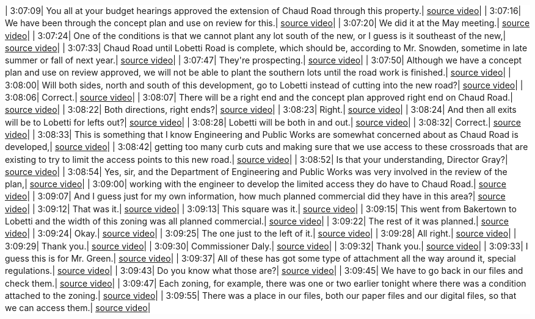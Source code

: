 | 3:07:09| You all at your budget hearings approved the extension of Chaud Road through this property.| [source video](https://archive.org/details/CoCom170626?start=11229)|
| 3:07:16| We have been through the concept plan and use on review for this.| [source video](https://archive.org/details/CoCom170626?start=11236)|
| 3:07:20| We did it at the May meeting.| [source video](https://archive.org/details/CoCom170626?start=11240)|
| 3:07:24| One of the conditions is that we cannot plant any lot south of the new, or I guess is it southeast of the new,| [source video](https://archive.org/details/CoCom170626?start=11244)|
| 3:07:33| Chaud Road until Lobetti Road is complete, which should be, according to Mr. Snowden, sometime in late summer or fall of next year.| [source video](https://archive.org/details/CoCom170626?start=11253)|
| 3:07:47| They're prospecting.| [source video](https://archive.org/details/CoCom170626?start=11267)|
| 3:07:50| Although we have a concept plan and use on review approved, we will not be able to plant the southern lots until the road work is finished.| [source video](https://archive.org/details/CoCom170626?start=11270)|
| 3:08:00| Will both sides, north and south of this development, go to Lobetti instead of cutting into the new road?| [source video](https://archive.org/details/CoCom170626?start=11280)|
| 3:08:06| Correct.| [source video](https://archive.org/details/CoCom170626?start=11286)|
| 3:08:07| There will be a right end and the concept plan approved right end on Chaud Road.| [source video](https://archive.org/details/CoCom170626?start=11287)|
| 3:08:22| Both directions, right ends?| [source video](https://archive.org/details/CoCom170626?start=11302)|
| 3:08:23| Right.| [source video](https://archive.org/details/CoCom170626?start=11303)|
| 3:08:24| And then all exits will be to Lobetti for lefts out?| [source video](https://archive.org/details/CoCom170626?start=11304)|
| 3:08:28| Lobetti will be both in and out.| [source video](https://archive.org/details/CoCom170626?start=11308)|
| 3:08:32| Correct.| [source video](https://archive.org/details/CoCom170626?start=11312)|
| 3:08:33| This is something that I know Engineering and Public Works are somewhat concerned about as Chaud Road is developed,| [source video](https://archive.org/details/CoCom170626?start=11313)|
| 3:08:42| getting too many curb cuts and making sure that we use access to these crossroads that are existing to try to limit the access points to this new road.| [source video](https://archive.org/details/CoCom170626?start=11322)|
| 3:08:52| Is that your understanding, Director Gray?| [source video](https://archive.org/details/CoCom170626?start=11332)|
| 3:08:54| Yes, sir, and the Department of Engineering and Public Works was very involved in the review of the plan,| [source video](https://archive.org/details/CoCom170626?start=11334)|
| 3:09:00| working with the engineer to develop the limited access they do have to Chaud Road.| [source video](https://archive.org/details/CoCom170626?start=11340)|
| 3:09:07| And I guess just for my own information, how much planned commercial did they have in this area?| [source video](https://archive.org/details/CoCom170626?start=11347)|
| 3:09:12| That was it.| [source video](https://archive.org/details/CoCom170626?start=11352)|
| 3:09:13| This square was it.| [source video](https://archive.org/details/CoCom170626?start=11353)|
| 3:09:15| This went from Bakertown to Lobetti and the width of this zoning was all planned commercial.| [source video](https://archive.org/details/CoCom170626?start=11355)|
| 3:09:22| The rest of it was planned.| [source video](https://archive.org/details/CoCom170626?start=11362)|
| 3:09:24| Okay.| [source video](https://archive.org/details/CoCom170626?start=11364)|
| 3:09:25| The one just to the left of it.| [source video](https://archive.org/details/CoCom170626?start=11365)|
| 3:09:28| All right.| [source video](https://archive.org/details/CoCom170626?start=11368)|
| 3:09:29| Thank you.| [source video](https://archive.org/details/CoCom170626?start=11369)|
| 3:09:30| Commissioner Daly.| [source video](https://archive.org/details/CoCom170626?start=11370)|
| 3:09:32| Thank you.| [source video](https://archive.org/details/CoCom170626?start=11372)|
| 3:09:33| I guess this is for Mr. Green.| [source video](https://archive.org/details/CoCom170626?start=11373)|
| 3:09:37| All of these has got some type of attachment all the way around it, special regulations.| [source video](https://archive.org/details/CoCom170626?start=11377)|
| 3:09:43| Do you know what those are?| [source video](https://archive.org/details/CoCom170626?start=11383)|
| 3:09:45| We have to go back in our files and check them.| [source video](https://archive.org/details/CoCom170626?start=11385)|
| 3:09:47| Each zoning, for example, there was one or two earlier tonight where there was a condition attached to the zoning.| [source video](https://archive.org/details/CoCom170626?start=11387)|
| 3:09:55| There was a place in our files, both our paper files and our digital files, so that we can access them.| [source video](https://archive.org/details/CoCom170626?start=11395)|